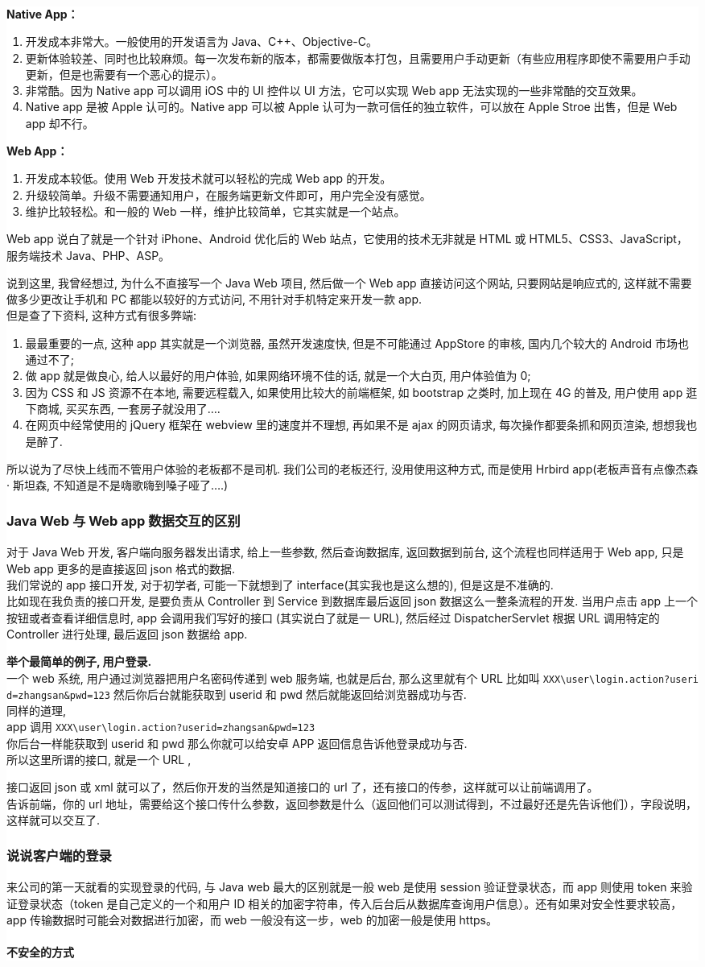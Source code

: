 **Native App：**

1. 开发成本非常大。一般使用的开发语言为 Java、C++、Objective-C。
2. 更新体验较差、同时也比较麻烦。每一次发布新的版本，都需要做版本打包，且需要用户手动更新（有些应用程序即使不需要用户手动更新，但是也需要有一个恶心的提示）。
3. 非常酷。因为 Native app 可以调用 iOS 中的 UI 控件以 UI 方法，它可以实现 Web app 无法实现的一些非常酷的交互效果。
4. Native app 是被 Apple 认可的。Native app 可以被 Apple 认可为一款可信任的独立软件，可以放在 Apple Stroe 出售，但是 Web app 却不行。

**Web App：**

1. 开发成本较低。使用 Web 开发技术就可以轻松的完成 Web app 的开发。
2. 升级较简单。升级不需要通知用户，在服务端更新文件即可，用户完全没有感觉。
3. 维护比较轻松。和一般的 Web 一样，维护比较简单，它其实就是一个站点。

Web app 说白了就是一个针对 iPhone、Android 优化后的 Web 站点，它使用的技术无非就是 HTML 或 HTML5、CSS3、JavaScript，服务端技术 Java、PHP、ASP。

说到这里, 我曾经想过, 为什么不直接写一个 Java Web 项目, 然后做一个 Web app 直接访问这个网站, 只要网站是响应式的, 这样就不需要做多少更改让手机和 PC 都能以较好的方式访问, 不用针对手机特定来开发一款 app.  
但是查了下资料, 这种方式有很多弊端:

1. 最最重要的一点, 这种 app 其实就是一个浏览器, 虽然开发速度快, 但是不可能通过 AppStore 的审核, 国内几个较大的 Android 市场也通过不了;
2. 做 app 就是做良心, 给人以最好的用户体验, 如果网络环境不佳的话, 就是一个大白页, 用户体验值为 0;
3. 因为 CSS 和 JS 资源不在本地, 需要远程载入, 如果使用比较大的前端框架, 如 bootstrap 之类时, 加上现在 4G 的普及, 用户使用 app 逛下商城, 买买东西, 一套房子就没用了….
4. 在网页中经常使用的 jQuery 框架在 webview 里的速度并不理想, 再如果不是 ajax 的网页请求, 每次操作都要条抓和网页渲染, 想想我也是醉了.

所以说为了尽快上线而不管用户体验的老板都不是司机. 我们公司的老板还行, 没用使用这种方式, 而是使用 Hrbird app(老板声音有点像杰森 · 斯坦森, 不知道是不是嗨歌嗨到嗓子哑了….)

### Java Web 与 Web app 数据交互的区别

对于 Java Web 开发, 客户端向服务器发出请求, 给上一些参数, 然后查询数据库, 返回数据到前台, 这个流程也同样适用于 Web app, 只是 Web app 更多的是直接返回 json 格式的数据.  
我们常说的 app 接口开发, 对于初学者, 可能一下就想到了 interface(其实我也是这么想的), 但是这是不准确的.  
比如现在我负责的接口开发, 是要负责从 Controller 到 Service 到数据库最后返回 json 数据这么一整条流程的开发. 当用户点击 app 上一个按钮或者查看详细信息时, app 会调用我们写好的接口 (其实说白了就是一 URL), 然后经过 DispatcherServlet 根据 URL 调用特定的 Controller 进行处理, 最后返回 json 数据给 app.

**举个最简单的例子, 用户登录.**  
一个 web 系统, 用户通过浏览器把用户名密码传递到 web 服务端, 也就是后台, 那么这里就有个 URL 比如叫 `XXX\user\login.action?userid=zhangsan&pwd=123`
然后你后台就能获取到 userid 和 pwd 然后就能返回给浏览器成功与否.  
同样的道理,  
app 调用 `XXX\user\login.action?userid=zhangsan&pwd=123`  
你后台一样能获取到 userid 和 pwd 那么你就可以给安卓 APP 返回信息告诉他登录成功与否.  
所以这里所谓的接口, 就是一个 URL ,

接口返回 json 或 xml 就可以了，然后你开发的当然是知道接口的 url 了，还有接口的传参，这样就可以让前端调用了。  
告诉前端，你的 url 地址，需要给这个接口传什么参数，返回参数是什么（返回他们可以测试得到，不过最好还是先告诉他们），字段说明，这样就可以交互了.

### 说说客户端的登录

来公司的第一天就看的实现登录的代码, 与 Java web 最大的区别就是一般 web 是使用 session 验证登录状态，而 app 则使用 token 来验证登录状态（token 是自己定义的一个和用户 ID 相关的加密字符串，传入后台后从数据库查询用户信息）。还有如果对安全性要求较高，app 传输数据时可能会对数据进行加密，而 web 一般没有这一步，web 的加密一般是使用 https。

#### 不安全的方式
